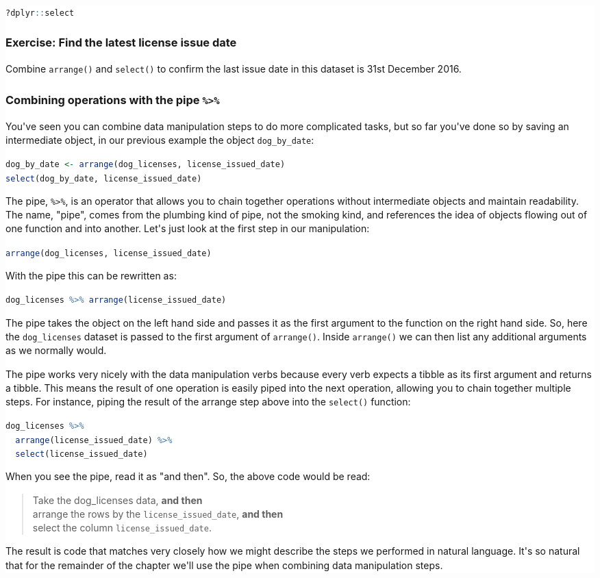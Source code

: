 ```r
?dplyr::select
```

### Exercise: Find the latest license issue date

Combine `arrange()` and `select()` to confirm the last issue date in this dataset is 31st December 2016.

### Combining operations with the pipe `%>%`

You've seen you can combine data manipulation steps to do more complicated tasks, but so far you've done so by saving an intermediate object, in our previous example the object `dog_by_date`:

```r
dog_by_date <- arrange(dog_licenses, license_issued_date)
select(dog_by_date, license_issued_date)
```

The pipe, `%>%`, is an operator that allows you to chain together operations without intermediate objects and maintain readability.  The name, "pipe", comes from the plumbing kind of pipe, not the smoking kind, and references the idea of objects flowing out of one function and into another. Let's just look at the first step in our manipulation:

```r
arrange(dog_licenses, license_issued_date)
```

With the pipe this can be rewritten as:

```r
dog_licenses %>% arrange(license_issued_date)
```
The pipe takes the object on the left hand side and passes it as the first argument to the function on the right hand side.  So, here the `dog_licenses` dataset is passed to the first argument of `arrange()`.  Inside `arrange()` we can then list any additional arguments as we normally would.  

The pipe works very nicely with the data manipulation verbs because every verb expects a tibble as its first argument and returns a tibble. This means the result of one operation is easily piped into the next operation, allowing you to chain together multiple steps.  For instance, piping the result of the arrange step above into the `select()` function:

```r
dog_licenses %>% 
  arrange(license_issued_date) %>% 
  select(license_issued_date)
```

When you see the pipe, read it as "and then".  So, the above code would be read:

> Take the dog_licenses data, **and then**   
> arrange the rows by the `license_issued_date`, **and then**  
> select the column `license_issued_date`.

The result is code that matches very closely how we might describe the steps we performed in natural language.  It's so natural that for the remainder of the chapter we'll use the pipe when combining data manipulation steps.
